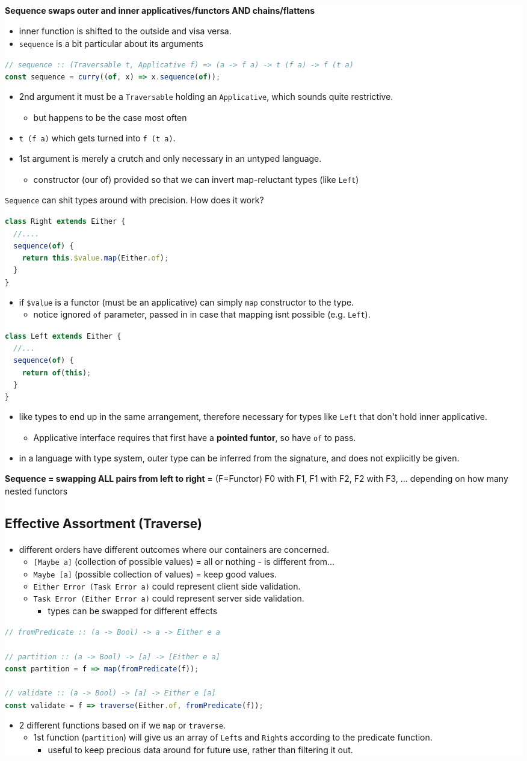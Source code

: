 **Sequence swaps outer and inner applicatives/functors AND chains/flattens**

- inner function is shifted to the outside and visa versa.
- `sequence` is a bit particular about its arguments
```js
// sequence :: (Traversable t, Applicative f) => (a -> f a) -> t (f a) -> f (t a)
const sequence = curry((of, x) => x.sequence(of));
```
- 2nd argument it must be a `Traversable` holding an `Applicative`, which sounds quite restrictive.
  - but happens to be the case most often

- `t (f a)` which gets turned into `f (t a)`.

- 1st argument is merely a crutch and only necessary in an untyped language.
  - constructor (our of) provided so that we can invert map-reluctant types (like `Left`)

`Sequence` can shit types around with precision. How does it work?
```js
class Right extends Either {
  //....
  sequence(of) {
    return this.$value.map(Either.of);
  }
}
```

- if `$value` is a functor (must be an applicative) can simply `map` constructor to the type.
  - notice ignored `of` parameter, passed in in case that mapping isnt possible (e.g. `Left`).
```js
class Left extends Either {
  //...
  sequence(of) {
    return of(this);
  }
}
```
- like types to end up in the same arrangement, therefore necessary for types like `Left` that don't hold inner applicative.
  - Applicative interface requires that first have a **pointed funtor**, so have `of` to pass.

- in a language with type system, outer type can be inferred from the signature, and does not explicitly be given.

**Sequence = swapping ALL pairs from left to right** = (F=Functor) F0 with F1, F1 with F2, F2 with F3, ... depending on how many nested functors

## Effective Assortment (Traverse)
- different orders have different outcomes where our containers are concerned.
  - `[Maybe a]` (collection of possible values) = all or nothing - is different from... 
  - `Maybe [a]` (possible collection of values) = keep good values.
  - `Either Error (Task Error a)` could represent client side validation.
  - `Task Error (Either Error a)` could represent server side validation.
    - types can be swapped for different effects

```js
// fromPredicate :: (a -> Bool) -> a -> Either e a

// partition :: (a -> Bool) -> [a] -> [Either e a]
const partition = f => map(fromPredicate(f));

// validate :: (a -> Bool) -> [a] -> Either e [a]
const validate = f => traverse(Either.of, fromPredicate(f));
```
- 2 different functions based on if we `map` or `traverse`.
  - 1st function (`partition`) will give us an array of `Left`s and `Right`s according to the predicate function.
    - useful to keep precious data around for future use, rather than filtering it out.